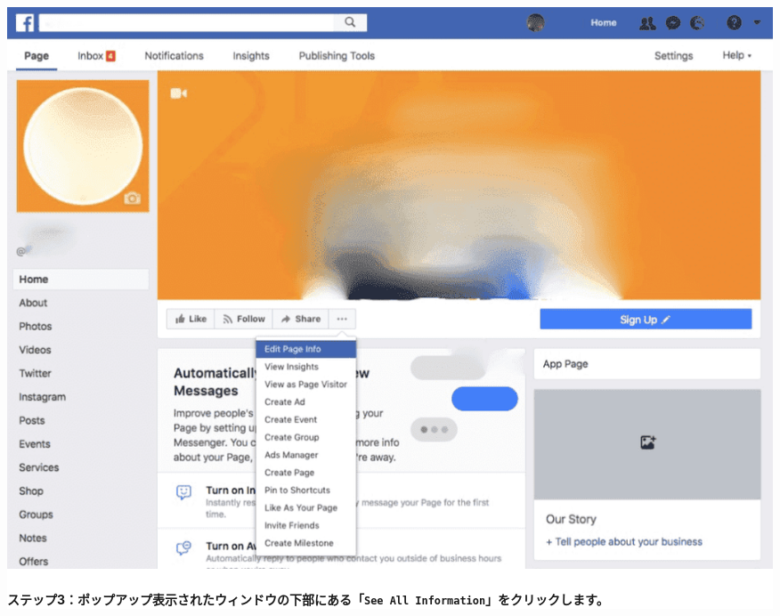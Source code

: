 ![homepage](picts/page-id/facebook_page_id2.png)

#### ステップ3：ポップアップ表示されたウィンドウの下部にある「`See All Information`」をクリックします。
